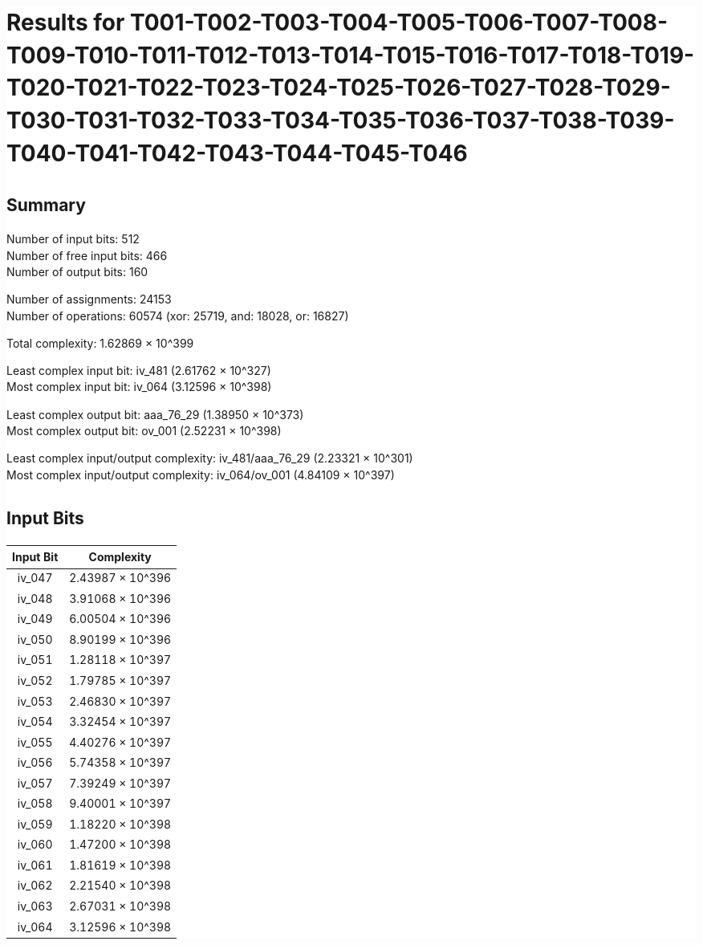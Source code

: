# Results for T001-T002-T003-T004-T005-T006-T007-T008-T009-T010-T011-T012-T013-T014-T015-T016-T017-T018-T019-T020-T021-T022-T023-T024-T025-T026-T027-T028-T029-T030-T031-T032-T033-T034-T035-T036-T037-T038-T039-T040-T041-T042-T043-T044-T045-T046

## Summary

Number of input bits: 512  
Number of free input bits: 466  
Number of output bits: 160

Number of assignments: 24153  
Number of operations: 60574
(xor: 25719,
and: 18028,
or: 16827)

Total complexity: 1.62869 × 10^399

Least complex input bit: iv_481 (2.61762 × 10^327)  
Most complex input bit: iv_064 (3.12596 × 10^398)

Least complex output bit: aaa_76_29 (1.38950 × 10^373)  
Most complex output bit: ov_001 (2.52231 × 10^398)

Least complex input/output complexity: iv_481/aaa_76_29 (2.23321 × 10^301)  
Most complex input/output complexity: iv_064/ov_001 (4.84109 × 10^397)

## Input Bits

| Input Bit | Complexity |
|:---------:|:----------:|
| iv_047 | 2.43987 × 10^396 |
| iv_048 | 3.91068 × 10^396 |
| iv_049 | 6.00504 × 10^396 |
| iv_050 | 8.90199 × 10^396 |
| iv_051 | 1.28118 × 10^397 |
| iv_052 | 1.79785 × 10^397 |
| iv_053 | 2.46830 × 10^397 |
| iv_054 | 3.32454 × 10^397 |
| iv_055 | 4.40276 × 10^397 |
| iv_056 | 5.74358 × 10^397 |
| iv_057 | 7.39249 × 10^397 |
| iv_058 | 9.40001 × 10^397 |
| iv_059 | 1.18220 × 10^398 |
| iv_060 | 1.47200 × 10^398 |
| iv_061 | 1.81619 × 10^398 |
| iv_062 | 2.21540 × 10^398 |
| iv_063 | 2.67031 × 10^398 |
| iv_064 | 3.12596 × 10^398 |